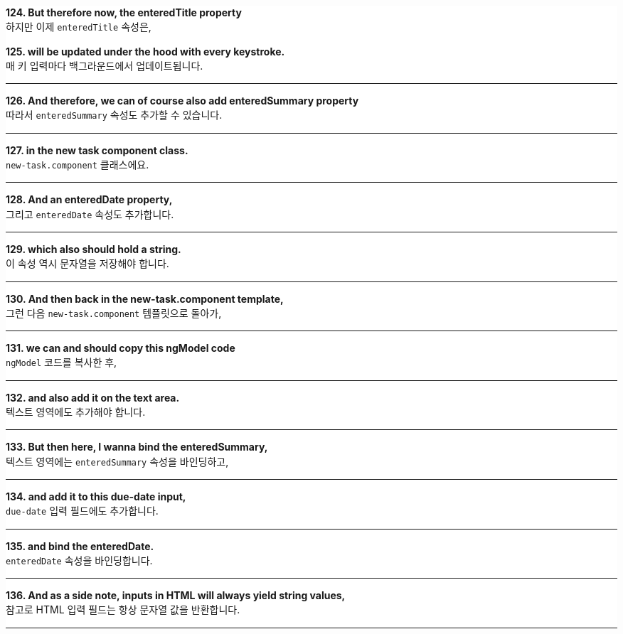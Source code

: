 
**124. But therefore now, the enteredTitle property**  
하지만 이제 `enteredTitle` 속성은,

**125. will be updated under the hood with every keystroke.**  
매 키 입력마다 백그라운드에서 업데이트됩니다.

---

**126. And therefore, we can of course also add enteredSummary property**  
따라서 `enteredSummary` 속성도 추가할 수 있습니다.

---

**127. in the new task component class.**  
`new-task.component` 클래스에요.

---

**128. And an enteredDate property,**  
그리고 `enteredDate` 속성도 추가합니다.

---

**129. which also should hold a string.**  
이 속성 역시 문자열을 저장해야 합니다.

---

**130. And then back in the new-task.component template,**  
그런 다음 `new-task.component` 템플릿으로 돌아가,

---

**131. we can and should copy this ngModel code**  
`ngModel` 코드를 복사한 후,

---

**132. and also add it on the text area.**  
텍스트 영역에도 추가해야 합니다.

---

**133. But then here, I wanna bind the enteredSummary,**  
텍스트 영역에는 `enteredSummary` 속성을 바인딩하고,

---

**134. and add it to this due-date input,**  
`due-date` 입력 필드에도 추가합니다.

---

**135. and bind the enteredDate.**  
`enteredDate` 속성을 바인딩합니다.

---

**136. And as a side note, inputs in HTML will always yield string values,**  
참고로 HTML 입력 필드는 항상 문자열 값을 반환합니다.

---